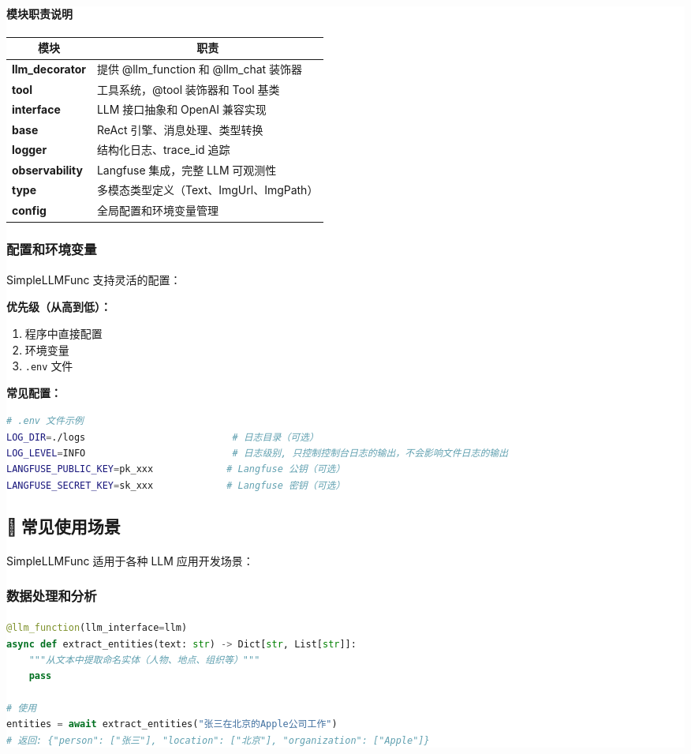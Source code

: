 #### 模块职责说明

| 模块 | 职责 |
|------|------|
| **llm_decorator** | 提供 @llm_function 和 @llm_chat 装饰器 |
| **tool** | 工具系统，@tool 装饰器和 Tool 基类 |
| **interface** | LLM 接口抽象和 OpenAI 兼容实现 |
| **base** | ReAct 引擎、消息处理、类型转换 |
| **logger** | 结构化日志、trace_id 追踪 |
| **observability** | Langfuse 集成，完整 LLM 可观测性 |
| **type** | 多模态类型定义（Text、ImgUrl、ImgPath）|
| **config** | 全局配置和环境变量管理 |

### 配置和环境变量

SimpleLLMFunc 支持灵活的配置：

**优先级（从高到低）：**
1. 程序中直接配置
2. 环境变量
3. `.env` 文件

**常见配置：**

```bash
# .env 文件示例
LOG_DIR=./logs                          # 日志目录（可选）
LOG_LEVEL=INFO                          # 日志级别, 只控制控制台日志的输出，不会影响文件日志的输出
LANGFUSE_PUBLIC_KEY=pk_xxx             # Langfuse 公钥（可选）
LANGFUSE_SECRET_KEY=sk_xxx             # Langfuse 密钥（可选）
```

## 🎯 常见使用场景

SimpleLLMFunc 适用于各种 LLM 应用开发场景：

### 数据处理和分析

```python
@llm_function(llm_interface=llm)
async def extract_entities(text: str) -> Dict[str, List[str]]:
    """从文本中提取命名实体（人物、地点、组织等）"""
    pass

# 使用
entities = await extract_entities("张三在北京的Apple公司工作")
# 返回: {"person": ["张三"], "location": ["北京"], "organization": ["Apple"]}
```
